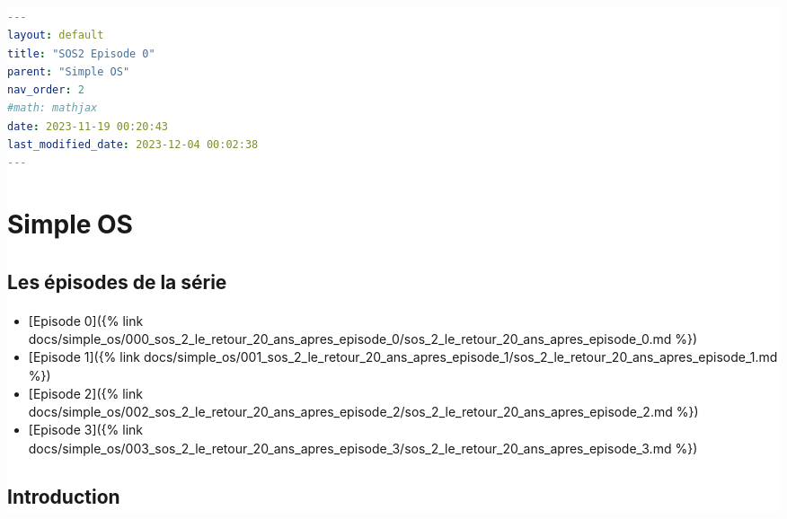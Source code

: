 ```yaml
---
layout: default
title: "SOS2 Episode 0"
parent: "Simple OS"
nav_order: 2
#math: mathjax
date: 2023-11-19 00:20:43
last_modified_date: 2023-12-04 00:02:38
---
```


# Simple OS

## Les épisodes de la série

* [Episode 0]({% link docs/simple_os/000_sos_2_le_retour_20_ans_apres_episode_0/sos_2_le_retour_20_ans_apres_episode_0.md %}) 
* [Episode 1]({% link docs/simple_os/001_sos_2_le_retour_20_ans_apres_episode_1/sos_2_le_retour_20_ans_apres_episode_1.md %})
* [Episode 2]({% link docs/simple_os/002_sos_2_le_retour_20_ans_apres_episode_2/sos_2_le_retour_20_ans_apres_episode_2.md %})
* [Episode 3]({% link docs/simple_os/003_sos_2_le_retour_20_ans_apres_episode_3/sos_2_le_retour_20_ans_apres_episode_3.md %})

## Introduction

<div align="center">